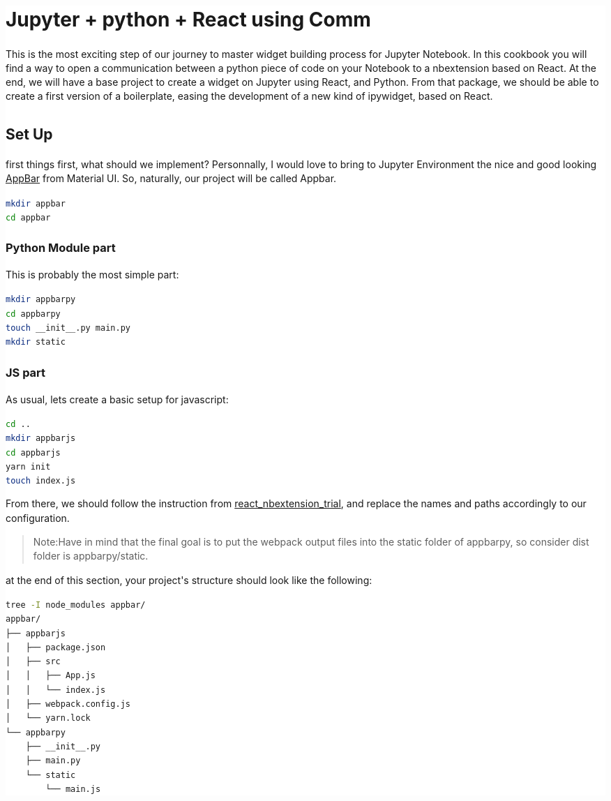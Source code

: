 # Jupyter + python + React using Comm 

This is the most exciting step of our journey to master widget building process for Jupyter Notebook.
In this cookbook you will find a way to open a communication between a python piece of code on your Notebook to a nbextension based on React.
At the end, we will have a base project to create a widget on Jupyter using React, and Python. From that package, we should be able to create a first version of a boilerplate, 
easing the development of a new kind of ipywidget, based on React.

## Set Up 

first things first, what should we implement? Personnally, I would love to bring to Jupyter Environment the nice and good looking [AppBar](https://material-ui.com/components/app-bar/#simple-app-bar) from Material UI.  So, naturally, our project will be called Appbar.

```bash
mkdir appbar
cd appbar
```
### Python Module part

This is probably the most simple part: 

```bash
mkdir appbarpy
cd appbarpy
touch __init__.py main.py
mkdir static
```
### JS part

As usual, lets create a basic setup for javascript:

```bash
cd ..
mkdir appbarjs
cd appbarjs
yarn init 
touch index.js
```

From there, we should follow the instruction from [react_nbextension_trial](react_nbextension_trial.md), and replace the names and paths accordingly to our configuration.

>Note:Have in mind that the final goal is to put the webpack output files into the static folder of appbarpy, so consider dist folder is appbarpy/static.

at the end of this section, your project's structure should look like the following:

```bash
tree -I node_modules appbar/
appbar/
├── appbarjs
│   ├── package.json
│   ├── src
│   │   ├── App.js
│   │   └── index.js
│   ├── webpack.config.js
│   └── yarn.lock
└── appbarpy
    ├── __init__.py
    ├── main.py
    └── static
        └── main.js
```
